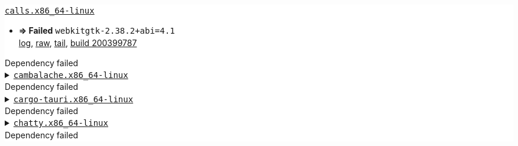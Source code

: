 <tt><a href='https://hydra.nixos.org/build/200400717'>calls.x86_64-linux</a></tt>
</summary>
<ul>
<li>
<b>=> Failed</b> <tt>webkitgtk-2.38.2+abi=4.1</tt> <br /> <a href='https://hydra.nixos.org/build/200400717/nixlog/1'>log</a>, <a href='https://hydra.nixos.org/build/200400717/nixlog/1/raw'>raw</a>, <a href='https://hydra.nixos.org/build/200400717/nixlog/1/tail'>tail</a>, <a href='https://hydra.nixos.org/build/200399787'>build 200399787</a>
</li>
</ul>
</details>
</td>
<td>Dependency failed</td>
</tr>
<tr>
<td>
<details><summary>
<tt><a href='https://hydra.nixos.org/build/200399243'>cambalache.x86_64-linux</a></tt>
</summary></details>
</td>
<td>Dependency failed</td>
</tr>
<tr>
<td>
<details><summary>
<tt><a href='https://hydra.nixos.org/build/200400030'>cargo-tauri.x86_64-linux</a></tt>
</summary></details>
</td>
<td>Dependency failed</td>
</tr>
<tr>
<td>
<details><summary>
<tt><a href='https://hydra.nixos.org/build/200399685'>chatty.x86_64-linux</a></tt>
</summary></details>
</td>
<td>Dependency failed</td>